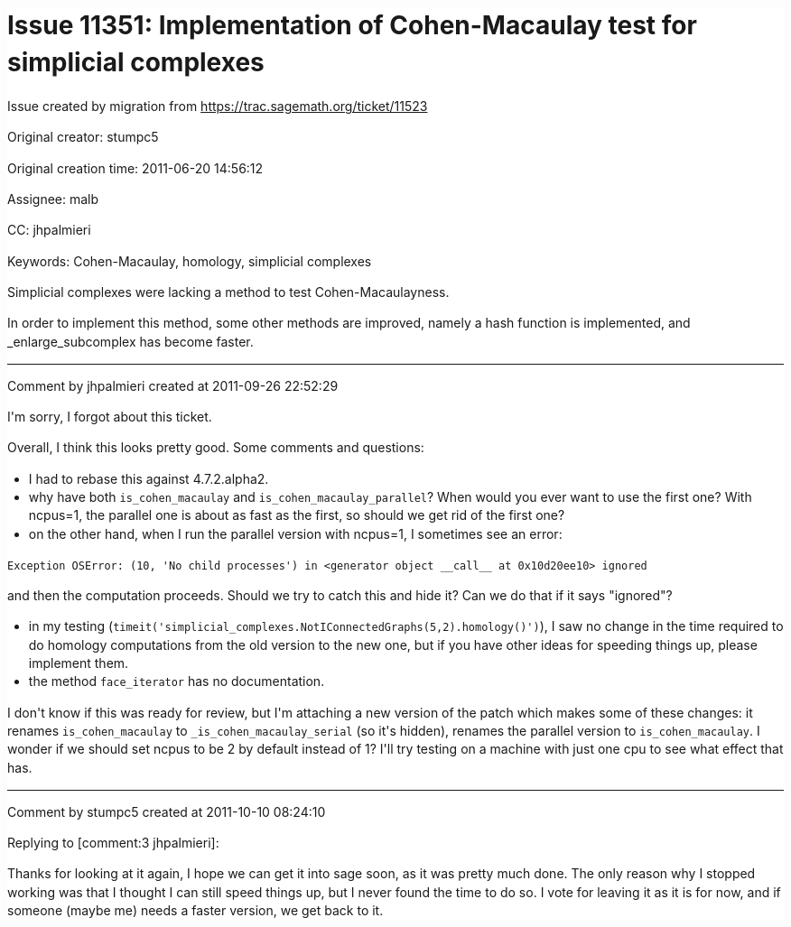 # Issue 11351: Implementation of Cohen-Macaulay test for simplicial complexes

Issue created by migration from https://trac.sagemath.org/ticket/11523

Original creator: stumpc5

Original creation time: 2011-06-20 14:56:12

Assignee: malb

CC:  jhpalmieri

Keywords: Cohen-Macaulay, homology, simplicial complexes

Simplicial complexes were lacking a method to test Cohen-Macaulayness.

In order to implement this method, some other methods are improved, namely a hash function is implemented, and _enlarge_subcomplex has become faster.


---

Comment by jhpalmieri created at 2011-09-26 22:52:29

I'm sorry, I forgot about this ticket.

Overall, I think this looks pretty good.  Some comments and questions:

 - I had to rebase this against 4.7.2.alpha2.
 - why have both `is_cohen_macaulay` and `is_cohen_macaulay_parallel`?  When would you ever want to use the first one?  With ncpus=1, the parallel one is about as fast as the first, so should we get rid of the first one?
 - on the other hand, when I run the parallel version with ncpus=1, I sometimes see an error:

```
Exception OSError: (10, 'No child processes') in <generator object __call__ at 0x10d20ee10> ignored
```

 and then the computation proceeds.  Should we try to catch this and hide it?  Can we do that if it says "ignored"?
 - in my testing (`timeit('simplicial_complexes.NotIConnectedGraphs(5,2).homology()')`), I saw no change in the time required to do homology computations from the old version to the new one, but if you have other ideas for speeding things up, please implement them.
 - the method `face_iterator` has no documentation.

I don't know if this was ready for review, but I'm attaching a new version of the patch which makes some of these changes: it renames `is_cohen_macaulay` to `_is_cohen_macaulay_serial` (so it's hidden), renames the parallel version to `is_cohen_macaulay`.  I wonder if we should set ncpus to be 2 by default instead of 1?  I'll try testing on a machine with just one cpu to see what effect that has.


---

Comment by stumpc5 created at 2011-10-10 08:24:10

Replying to [comment:3 jhpalmieri]:

Thanks for looking at it again, I hope we can get it into sage soon, as it was pretty much done. The only reason why I stopped working was that I thought I can still speed things up, but I never found the time to do so. I vote for leaving it as it is for now, and if someone (maybe me) needs a faster version, we get back to it.
